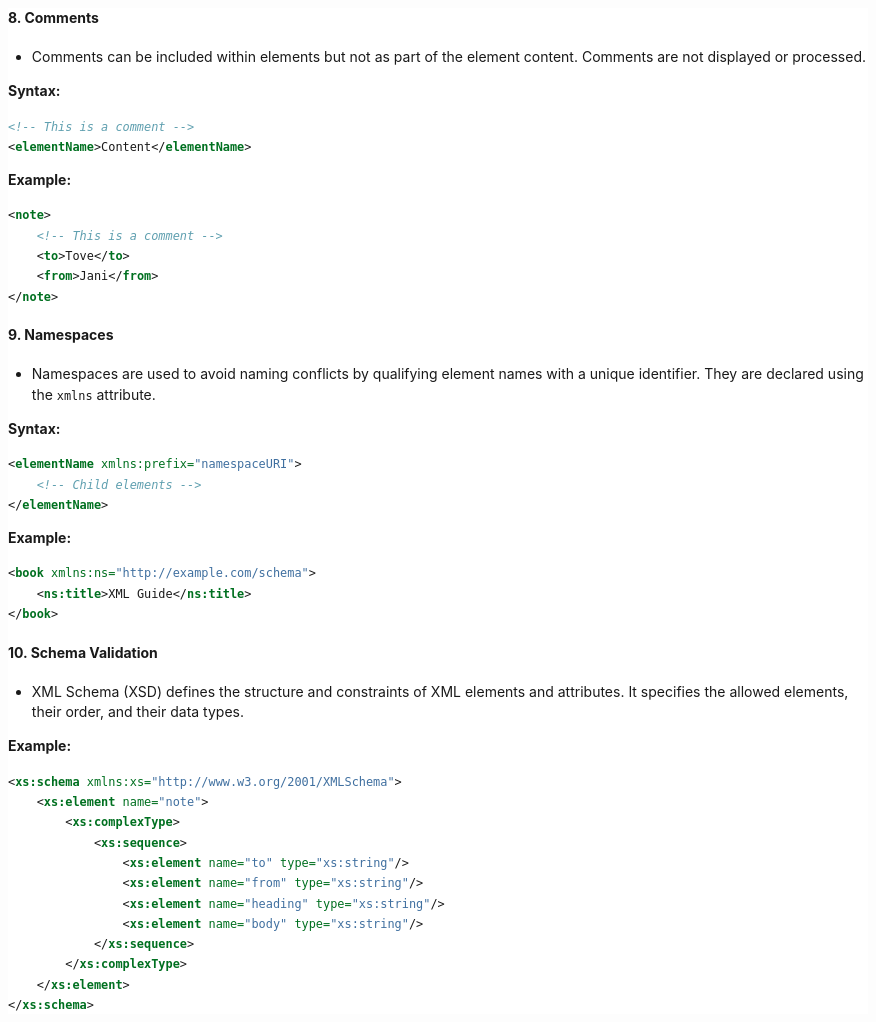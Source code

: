 #### 8. **Comments**

- Comments can be included within elements but not as part of the element content. Comments are not displayed or processed.

**Syntax:**
```xml
<!-- This is a comment -->
<elementName>Content</elementName>
```

**Example:**
```xml
<note>
    <!-- This is a comment -->
    <to>Tove</to>
    <from>Jani</from>
</note>
```

#### 9. **Namespaces**

- Namespaces are used to avoid naming conflicts by qualifying element names with a unique identifier. They are declared using the `xmlns` attribute.

**Syntax:**
```xml
<elementName xmlns:prefix="namespaceURI">
    <!-- Child elements -->
</elementName>
```

**Example:**
```xml
<book xmlns:ns="http://example.com/schema">
    <ns:title>XML Guide</ns:title>
</book>
```

#### 10. **Schema Validation**

- XML Schema (XSD) defines the structure and constraints of XML elements and attributes. It specifies the allowed elements, their order, and their data types.

**Example:**
```xml
<xs:schema xmlns:xs="http://www.w3.org/2001/XMLSchema">
    <xs:element name="note">
        <xs:complexType>
            <xs:sequence>
                <xs:element name="to" type="xs:string"/>
                <xs:element name="from" type="xs:string"/>
                <xs:element name="heading" type="xs:string"/>
                <xs:element name="body" type="xs:string"/>
            </xs:sequence>
        </xs:complexType>
    </xs:element>
</xs:schema>
```
